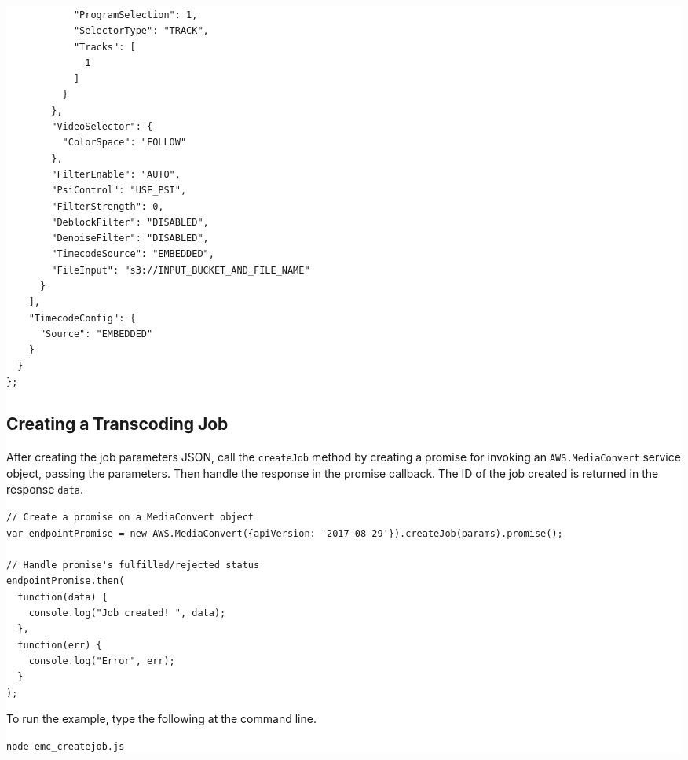 ```
            "ProgramSelection": 1,
            "SelectorType": "TRACK",
            "Tracks": [
              1
            ]
          }
        },
        "VideoSelector": {
          "ColorSpace": "FOLLOW"
        },
        "FilterEnable": "AUTO",
        "PsiControl": "USE_PSI",
        "FilterStrength": 0,
        "DeblockFilter": "DISABLED",
        "DenoiseFilter": "DISABLED",
        "TimecodeSource": "EMBEDDED",
        "FileInput": "s3://INPUT_BUCKET_AND_FILE_NAME"
      }
    ],
    "TimecodeConfig": {
      "Source": "EMBEDDED"
    }
  }
};
```

## Creating a Transcoding Job<a name="emc-examples-jobs-create"></a>

After creating the job parameters JSON, call the `createJob` method by creating a promise for invoking an `AWS.MediaConvert` service object, passing the parameters\. Then handle the response in the promise callback\. The ID of the job created is returned in the response `data`\.

```
// Create a promise on a MediaConvert object
var endpointPromise = new AWS.MediaConvert({apiVersion: '2017-08-29'}).createJob(params).promise();

// Handle promise's fulfilled/rejected status
endpointPromise.then(
  function(data) {
    console.log("Job created! ", data);
  },
  function(err) {
    console.log("Error", err);
  }
);
```

To run the example, type the following at the command line\.

```
node emc_createjob.js
```
